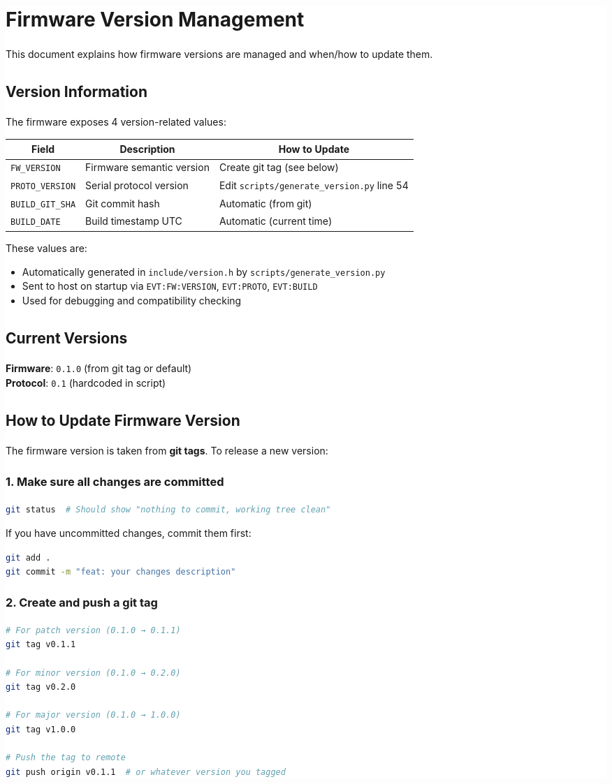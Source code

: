 # Firmware Version Management

This document explains how firmware versions are managed and when/how to update them.

## Version Information

The firmware exposes 4 version-related values:

| Field | Description | How to Update |
|-------|-------------|---------------|
| `FW_VERSION` | Firmware semantic version | Create git tag (see below) |
| `PROTO_VERSION` | Serial protocol version | Edit `scripts/generate_version.py` line 54 |
| `BUILD_GIT_SHA` | Git commit hash | Automatic (from git) |
| `BUILD_DATE` | Build timestamp UTC | Automatic (current time) |

These values are:
- Automatically generated in `include/version.h` by `scripts/generate_version.py`
- Sent to host on startup via `EVT:FW:VERSION`, `EVT:PROTO`, `EVT:BUILD`
- Used for debugging and compatibility checking

## Current Versions

**Firmware**: `0.1.0` (from git tag or default)  
**Protocol**: `0.1` (hardcoded in script)

## How to Update Firmware Version

The firmware version is taken from **git tags**. To release a new version:

### 1. Make sure all changes are committed

```bash
git status  # Should show "nothing to commit, working tree clean"
```

If you have uncommitted changes, commit them first:
```bash
git add .
git commit -m "feat: your changes description"
```

### 2. Create and push a git tag

```bash
# For patch version (0.1.0 → 0.1.1)
git tag v0.1.1

# For minor version (0.1.0 → 0.2.0)
git tag v0.2.0

# For major version (0.1.0 → 1.0.0)
git tag v1.0.0

# Push the tag to remote
git push origin v0.1.1  # or whatever version you tagged
```
